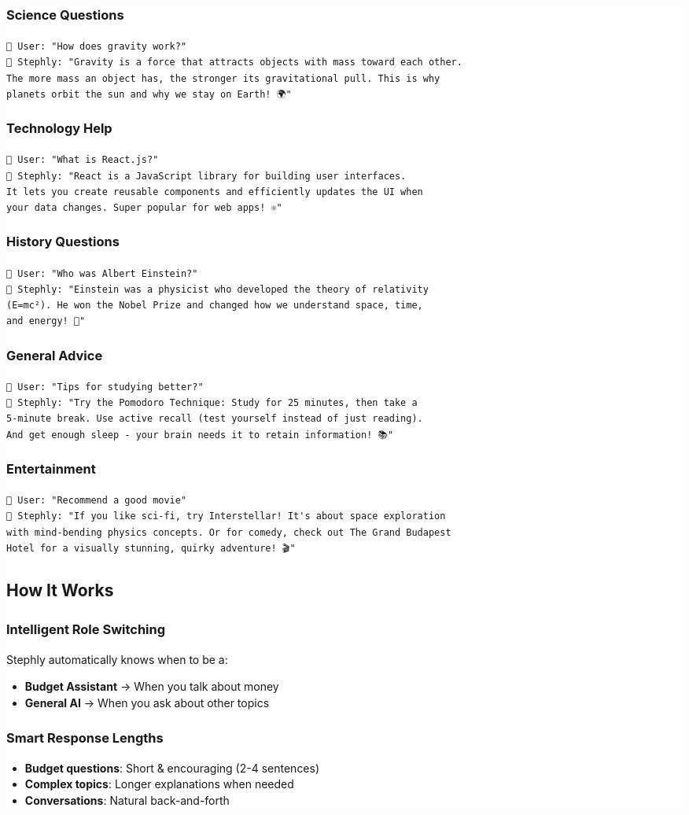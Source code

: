 ### Science Questions
```
👤 User: "How does gravity work?"
🤖 Stephly: "Gravity is a force that attracts objects with mass toward each other. 
The more mass an object has, the stronger its gravitational pull. This is why 
planets orbit the sun and why we stay on Earth! 🌍"
```

### Technology Help
```
👤 User: "What is React.js?"
🤖 Stephly: "React is a JavaScript library for building user interfaces. 
It lets you create reusable components and efficiently updates the UI when 
your data changes. Super popular for web apps! ⚛️"
```

### History Questions
```
👤 User: "Who was Albert Einstein?"
🤖 Stephly: "Einstein was a physicist who developed the theory of relativity 
(E=mc²). He won the Nobel Prize and changed how we understand space, time, 
and energy! 🧪"
```

### General Advice
```
👤 User: "Tips for studying better?"
🤖 Stephly: "Try the Pomodoro Technique: Study for 25 minutes, then take a 
5-minute break. Use active recall (test yourself instead of just reading). 
And get enough sleep - your brain needs it to retain information! 📚"
```

### Entertainment
```
👤 User: "Recommend a good movie"
🤖 Stephly: "If you like sci-fi, try Interstellar! It's about space exploration 
with mind-bending physics concepts. Or for comedy, check out The Grand Budapest 
Hotel for a visually stunning, quirky adventure! 🎬"
```

## How It Works

### Intelligent Role Switching
Stephly automatically knows when to be a:
- **Budget Assistant** → When you talk about money
- **General AI** → When you ask about other topics

### Smart Response Lengths
- **Budget questions**: Short & encouraging (2-4 sentences)
- **Complex topics**: Longer explanations when needed
- **Conversations**: Natural back-and-forth
